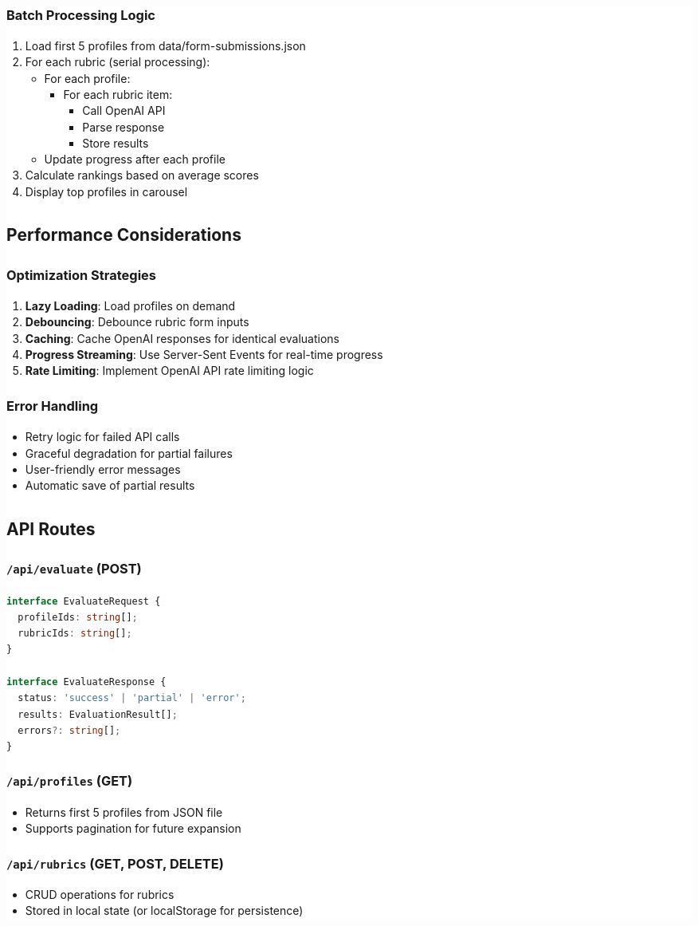 ### Batch Processing Logic
1. Load first 5 profiles from data/form-submissions.json
2. For each rubric (serial processing):
   - For each profile:
     - For each rubric item:
       - Call OpenAI API
       - Parse response
       - Store results
   - Update progress after each profile
3. Calculate rankings based on average scores
4. Display top profiles in carousel

## Performance Considerations

### Optimization Strategies
1. **Lazy Loading**: Load profiles on demand
2. **Debouncing**: Debounce rubric form inputs
3. **Caching**: Cache OpenAI responses for identical evaluations
4. **Progress Streaming**: Use Server-Sent Events for real-time progress
5. **Rate Limiting**: Implement OpenAI API rate limiting logic

### Error Handling
- Retry logic for failed API calls
- Graceful degradation for partial failures
- User-friendly error messages
- Automatic save of partial results

## API Routes

### `/api/evaluate` (POST)
```typescript
interface EvaluateRequest {
  profileIds: string[];
  rubricIds: string[];
}

interface EvaluateResponse {
  status: 'success' | 'partial' | 'error';
  results: EvaluationResult[];
  errors?: string[];
}
```

### `/api/profiles` (GET)
- Returns first 5 profiles from JSON file
- Supports pagination for future expansion

### `/api/rubrics` (GET, POST, DELETE)
- CRUD operations for rubrics
- Stored in local state (or localStorage for persistence)
